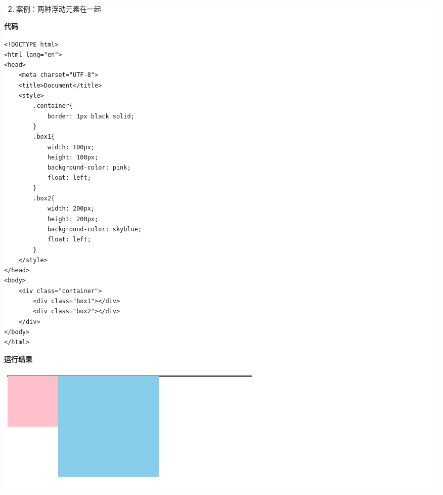 2. 案例：两种浮动元素在一起

**代码**

```html{20}
<!DOCTYPE html>
<html lang="en">
<head>
    <meta charset="UTF-8">
    <title>Document</title>
    <style>
        .container{
            border: 1px black solid;
        }
        .box1{
            width: 100px;
            height: 100px;
            background-color: pink;
            float: left;
        }
        .box2{
            width: 200px;
            height: 200px;
            background-color: skyblue;
            float: left;
        }
    </style>
</head>
<body>
    <div class="container">
        <div class="box1"></div>
        <div class="box2"></div>
    </div>
</body>
</html>
```

**运行结果**

![](/style/records_layout/layout_css/017.png)
